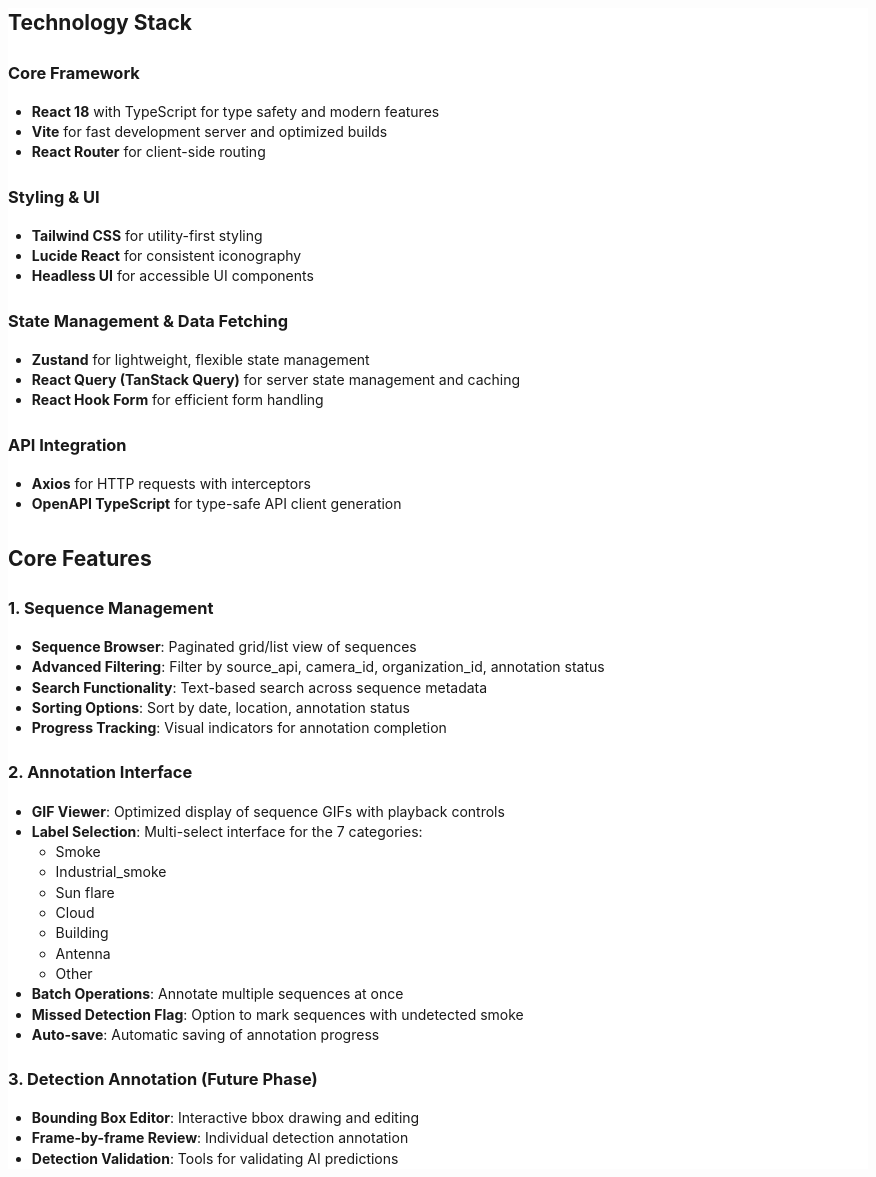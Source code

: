 ## Technology Stack

### Core Framework
- **React 18** with TypeScript for type safety and modern features
- **Vite** for fast development server and optimized builds
- **React Router** for client-side routing

### Styling & UI
- **Tailwind CSS** for utility-first styling
- **Lucide React** for consistent iconography
- **Headless UI** for accessible UI components

### State Management & Data Fetching
- **Zustand** for lightweight, flexible state management
- **React Query (TanStack Query)** for server state management and caching
- **React Hook Form** for efficient form handling

### API Integration
- **Axios** for HTTP requests with interceptors
- **OpenAPI TypeScript** for type-safe API client generation

## Core Features

### 1. Sequence Management
- **Sequence Browser**: Paginated grid/list view of sequences
- **Advanced Filtering**: Filter by source_api, camera_id, organization_id, annotation status
- **Search Functionality**: Text-based search across sequence metadata
- **Sorting Options**: Sort by date, location, annotation status
- **Progress Tracking**: Visual indicators for annotation completion

### 2. Annotation Interface
- **GIF Viewer**: Optimized display of sequence GIFs with playback controls
- **Label Selection**: Multi-select interface for the 7 categories:
  - Smoke
  - Industrial_smoke  
  - Sun flare
  - Cloud
  - Building
  - Antenna
  - Other
- **Batch Operations**: Annotate multiple sequences at once
- **Missed Detection Flag**: Option to mark sequences with undetected smoke
- **Auto-save**: Automatic saving of annotation progress

### 3. Detection Annotation (Future Phase)
- **Bounding Box Editor**: Interactive bbox drawing and editing
- **Frame-by-frame Review**: Individual detection annotation
- **Detection Validation**: Tools for validating AI predictions
